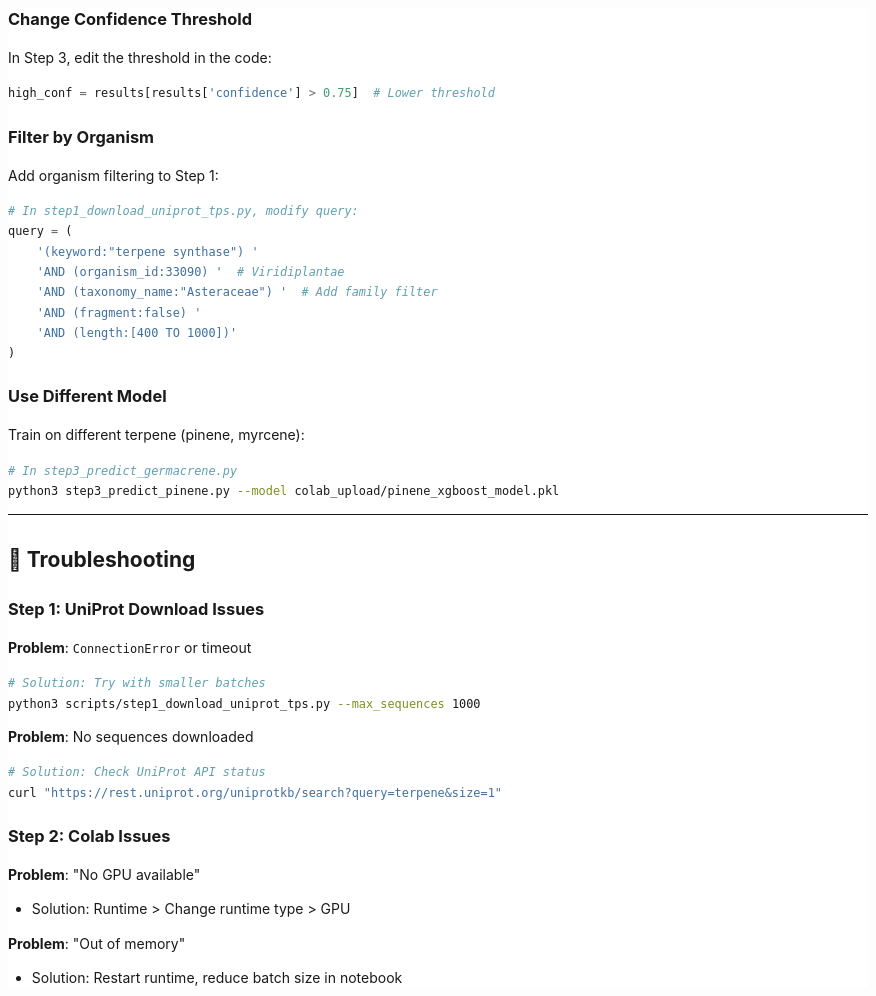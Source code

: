 ### **Change Confidence Threshold**

In Step 3, edit the threshold in the code:
```python
high_conf = results[results['confidence'] > 0.75]  # Lower threshold
```

### **Filter by Organism**

Add organism filtering to Step 1:
```python
# In step1_download_uniprot_tps.py, modify query:
query = (
    '(keyword:"terpene synthase") '
    'AND (organism_id:33090) '  # Viridiplantae
    'AND (taxonomy_name:"Asteraceae") '  # Add family filter
    'AND (fragment:false) '
    'AND (length:[400 TO 1000])'
)
```

### **Use Different Model**

Train on different terpene (pinene, myrcene):
```bash
# In step3_predict_germacrene.py
python3 step3_predict_pinene.py --model colab_upload/pinene_xgboost_model.pkl
```

---

## 🐛 Troubleshooting

### **Step 1: UniProt Download Issues**

**Problem**: `ConnectionError` or timeout
```bash
# Solution: Try with smaller batches
python3 scripts/step1_download_uniprot_tps.py --max_sequences 1000
```

**Problem**: No sequences downloaded
```bash
# Solution: Check UniProt API status
curl "https://rest.uniprot.org/uniprotkb/search?query=terpene&size=1"
```

### **Step 2: Colab Issues**

**Problem**: "No GPU available"
- Solution: Runtime > Change runtime type > GPU

**Problem**: "Out of memory"
- Solution: Restart runtime, reduce batch size in notebook
